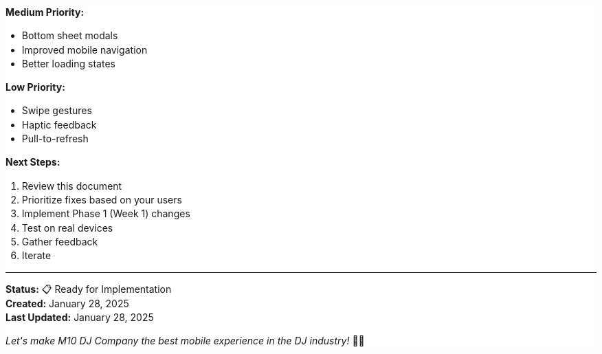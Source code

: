 **Medium Priority:**
- Bottom sheet modals
- Improved mobile navigation
- Better loading states

**Low Priority:**
- Swipe gestures
- Haptic feedback
- Pull-to-refresh

**Next Steps:**
1. Review this document
2. Prioritize fixes based on your users
3. Implement Phase 1 (Week 1) changes
4. Test on real devices
5. Gather feedback
6. Iterate

---

**Status:** 📋 Ready for Implementation  
**Created:** January 28, 2025  
**Last Updated:** January 28, 2025

*Let's make M10 DJ Company the best mobile experience in the DJ industry!* 🎵📱

